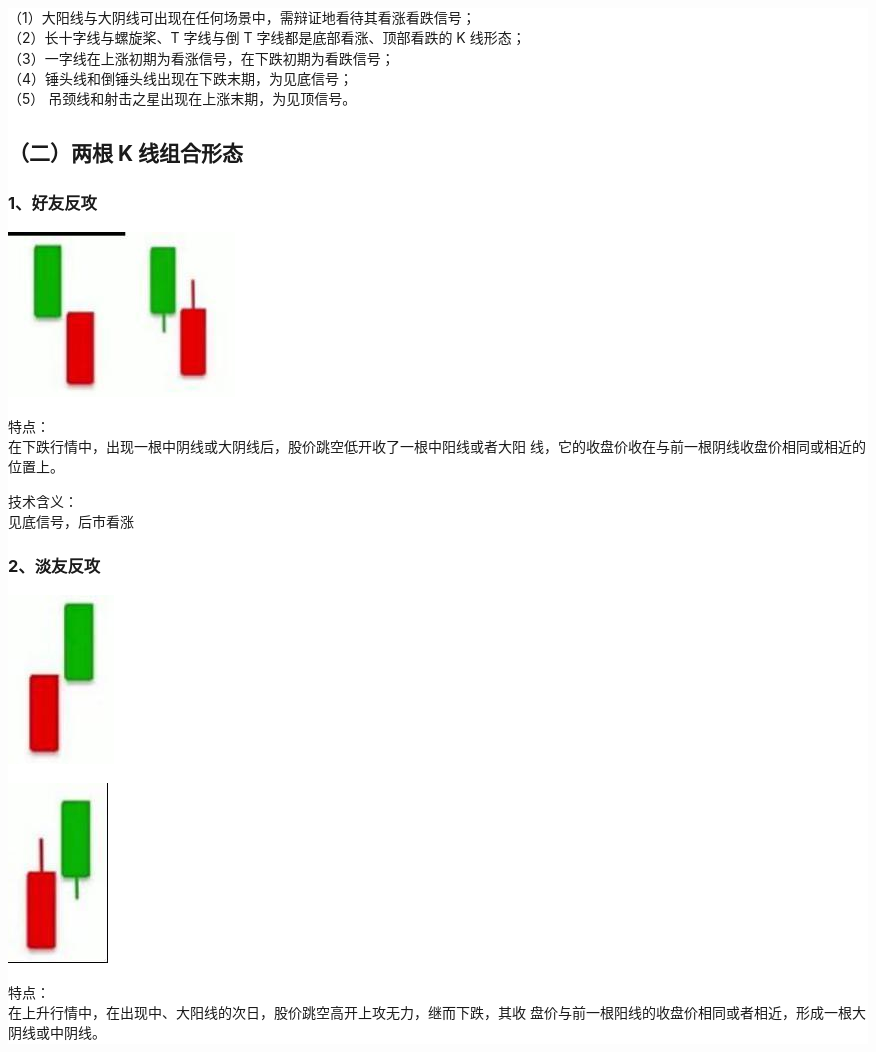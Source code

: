 （1）大阳线与大阴线可出现在任何场景中，需辩证地看待其看涨看跌信号；  
（2）长十字线与螺旋桨、T 字线与倒 T 字线都是底部看涨、顶部看跌的 K 线形态；  
（3）一字线在上涨初期为看涨信号，在下跌初期为看跌信号；  
（4）锤头线和倒锤头线出现在下跌末期，为见底信号；  
（5） 吊颈线和射击之星出现在上涨末期，为见顶信号。  

## （二）两根 K 线组合形态  

### 1、好友反攻  

![alt text](feo0fn7zxj13.png_760w.jpg)  

特点：  
在下跌行情中，出现一根中阴线或大阴线后，股价跳空低开收了一根中阳线或者大阳 线，它的收盘价收在与前一根阴线收盘价相同或相近的位置上。  

技术含义：  
见底信号，后市看涨  

### 2、淡友反攻  

![alt text](ziztb3difs4j.png_760w.jpg)  

![alt text](nszvumbb5djj.png_760w.jpg)  

特点：  
在上升行情中，在出现中、大阳线的次日，股价跳空高开上攻无力，继而下跌，其收 盘价与前一根阳线的收盘价相同或者相近，形成一根大阴线或中阴线。  
